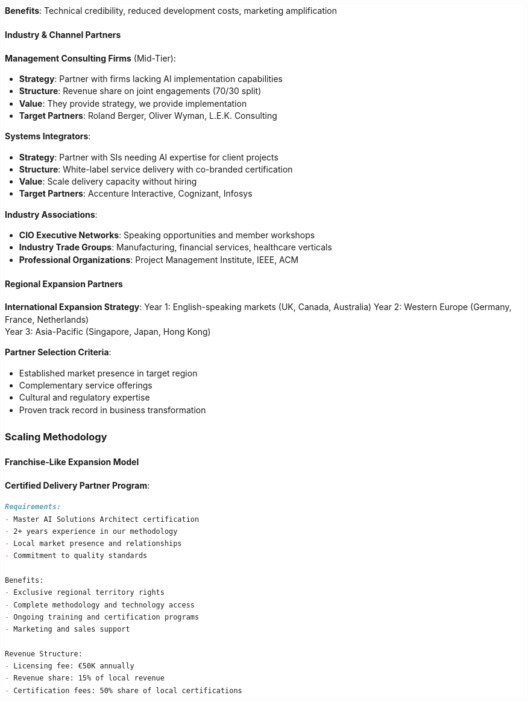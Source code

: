 **Benefits**: Technical credibility, reduced development costs, marketing amplification

#### Industry & Channel Partners

**Management Consulting Firms** (Mid-Tier):
- **Strategy**: Partner with firms lacking AI implementation capabilities  
- **Structure**: Revenue share on joint engagements (70/30 split)
- **Value**: They provide strategy, we provide implementation
- **Target Partners**: Roland Berger, Oliver Wyman, L.E.K. Consulting

**Systems Integrators**:
- **Strategy**: Partner with SIs needing AI expertise for client projects
- **Structure**: White-label service delivery with co-branded certification
- **Value**: Scale delivery capacity without hiring
- **Target Partners**: Accenture Interactive, Cognizant, Infosys

**Industry Associations**:
- **CIO Executive Networks**: Speaking opportunities and member workshops
- **Industry Trade Groups**: Manufacturing, financial services, healthcare verticals
- **Professional Organizations**: Project Management Institute, IEEE, ACM

#### Regional Expansion Partners

**International Expansion Strategy**:
Year 1: English-speaking markets (UK, Canada, Australia)
Year 2: Western Europe (Germany, France, Netherlands)  
Year 3: Asia-Pacific (Singapore, Japan, Hong Kong)

**Partner Selection Criteria**:
- Established market presence in target region
- Complementary service offerings
- Cultural and regulatory expertise
- Proven track record in business transformation

### Scaling Methodology

#### Franchise-Like Expansion Model

**Certified Delivery Partner Program**:
```markdown
Requirements:
- Master AI Solutions Architect certification
- 2+ years experience in our methodology
- Local market presence and relationships  
- Commitment to quality standards

Benefits:
- Exclusive regional territory rights
- Complete methodology and technology access
- Ongoing training and certification programs
- Marketing and sales support

Revenue Structure:
- Licensing fee: €50K annually
- Revenue share: 15% of local revenue
- Certification fees: 50% share of local certifications
```
